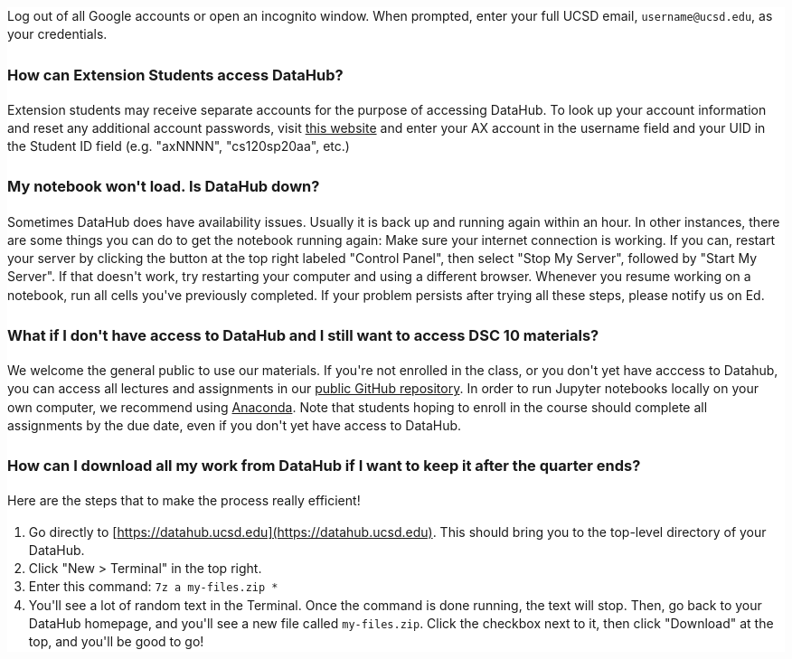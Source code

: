 Log out of all Google accounts or open an incognito window. When prompted, enter your full UCSD email, `username@ucsd.edu`, as your credentials.

### How can Extension Students access DataHub?

Extension students may receive separate accounts for the purpose of accessing DataHub.  To look up your account information and reset any additional account passwords, visit [this website](https://sdacs.ucsd.edu/~icc/index.php) and enter your AX account in the username field and your UID in the Student ID field (e.g. "axNNNN", "cs120sp20aa", etc.)

### My notebook won't load. Is DataHub down?

Sometimes DataHub does have availability issues. Usually it is back up and running again within an hour. In other instances, there are some things you can do to get the notebook running again: Make sure your internet connection is working. If you can, restart your server by clicking the button at the top right labeled "Control Panel", then select "Stop My Server", followed by "Start My Server".  If that doesn't work, try restarting your computer and using a different browser. Whenever you resume working on a notebook, run all cells you've previously completed. If your problem persists after trying all these steps, please notify us on Ed.

### What if I don't have access to DataHub and I still want to access DSC 10 materials?

We welcome the general public to use our materials. If you're not enrolled in the class, or you don't yet have acccess to Datahub, you can access all lectures and assignments in our [public GitHub repository](https://github.com/dsc-courses/dsc10-2025-sp). In order to run Jupyter notebooks locally on your own computer, we recommend using [Anaconda](https://www.anaconda.com/). Note that students hoping to enroll in the course should complete all assignments by the due date, even if you don't yet have access to DataHub. 

### How can I download all my work from DataHub if I want to keep it after the quarter ends?

Here are the steps that to make the process really efficient!
1. Go directly to [https://datahub.ucsd.edu](https://datahub.ucsd.edu). This should bring you to the top-level directory of your DataHub.
2. Click "New > Terminal" in the top right.
3. Enter this command: `7z a my-files.zip *`
4. You'll see a lot of random text in the Terminal. Once the command is done running, the text will stop. Then, go back to your DataHub homepage, and you'll see a new file called `my-files.zip`. Click the checkbox next to it, then click "Download" at the top, and you'll be good to go!